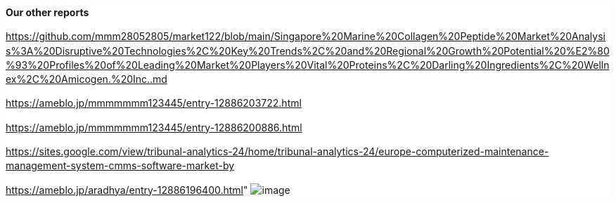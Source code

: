 <strong>Our other reports</strong>

<a href=https://github.com/mmm28052805/market122/blob/main/Singapore%20Marine%20Collagen%20Peptide%20Market%20Analysis%3A%20Disruptive%20Technologies%2C%20Key%20Trends%2C%20and%20Regional%20Growth%20Potential%20%E2%80%93%20Profiles%20of%20Leading%20Market%20Players%20Vital%20Proteins%2C%20Darling%20Ingredients%2C%20Wellnex%2C%20Amicogen.%20Inc..md>https://github.com/mmm28052805/market122/blob/main/Singapore%20Marine%20Collagen%20Peptide%20Market%20Analysis%3A%20Disruptive%20Technologies%2C%20Key%20Trends%2C%20and%20Regional%20Growth%20Potential%20%E2%80%93%20Profiles%20of%20Leading%20Market%20Players%20Vital%20Proteins%2C%20Darling%20Ingredients%2C%20Wellnex%2C%20Amicogen.%20Inc..md</a>

<a href=https://ameblo.jp/mmmmmmm123445/entry-12886203722.html>https://ameblo.jp/mmmmmmm123445/entry-12886203722.html</a>

<a href=https://ameblo.jp/mmmmmmm123445/entry-12886200886.html>https://ameblo.jp/mmmmmmm123445/entry-12886200886.html</a>

<a href=https://sites.google.com/view/tribunal-analytics-24/home/tribunal-analytics-24/europe-computerized-maintenance-management-system-cmms-software-market-by>https://sites.google.com/view/tribunal-analytics-24/home/tribunal-analytics-24/europe-computerized-maintenance-management-system-cmms-software-market-by</a>

<a href=https://ameblo.jp/aradhya/entry-12886196400.html>https://ameblo.jp/aradhya/entry-12886196400.html</a>"
![image](https://github.com/user-attachments/assets/df8bbd25-24a7-434f-87ee-660f15770903)
